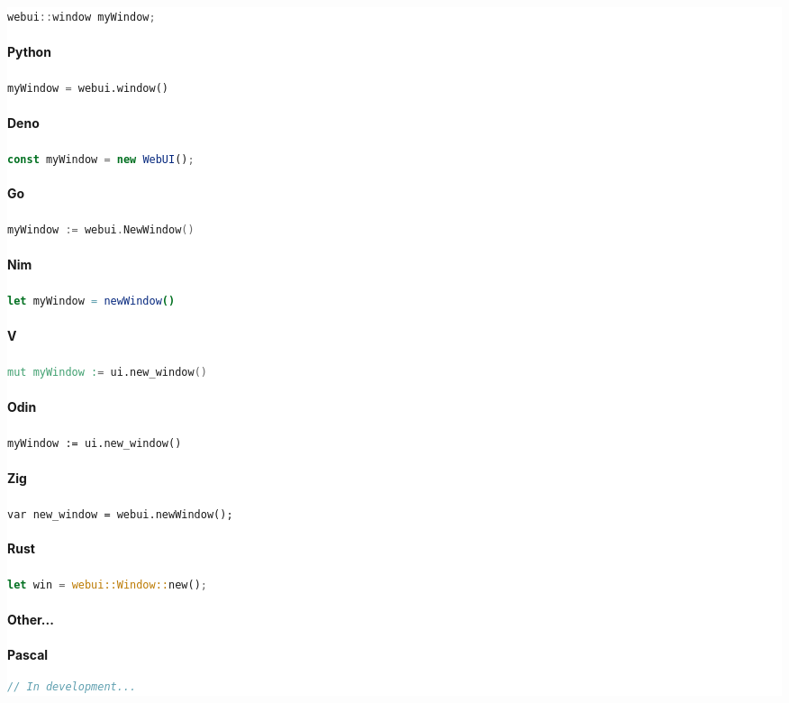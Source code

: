 ```cpp
webui::window myWindow;
```

#### **Python**

```python
myWindow = webui.window()
```

#### **Deno**

```ts
const myWindow = new WebUI();
```

#### **Go**

```go
myWindow := webui.NewWindow()
```

#### **Nim**

```nim
let myWindow = newWindow()
```

#### **V**

```v
mut myWindow := ui.new_window()
```

#### **Odin**

```odin
myWindow := ui.new_window()
```

#### **Zig**

```zig
var new_window = webui.newWindow();
```

#### **Rust**

```rust
let win = webui::Window::new();
```

#### **Other...**

**Pascal**

```pascal
// In development...
```
